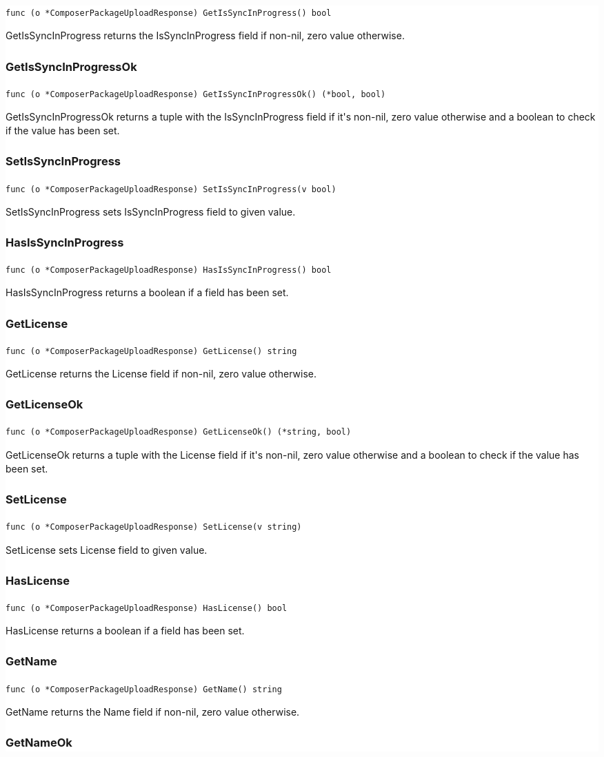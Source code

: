 `func (o *ComposerPackageUploadResponse) GetIsSyncInProgress() bool`

GetIsSyncInProgress returns the IsSyncInProgress field if non-nil, zero value otherwise.

### GetIsSyncInProgressOk

`func (o *ComposerPackageUploadResponse) GetIsSyncInProgressOk() (*bool, bool)`

GetIsSyncInProgressOk returns a tuple with the IsSyncInProgress field if it's non-nil, zero value otherwise
and a boolean to check if the value has been set.

### SetIsSyncInProgress

`func (o *ComposerPackageUploadResponse) SetIsSyncInProgress(v bool)`

SetIsSyncInProgress sets IsSyncInProgress field to given value.

### HasIsSyncInProgress

`func (o *ComposerPackageUploadResponse) HasIsSyncInProgress() bool`

HasIsSyncInProgress returns a boolean if a field has been set.

### GetLicense

`func (o *ComposerPackageUploadResponse) GetLicense() string`

GetLicense returns the License field if non-nil, zero value otherwise.

### GetLicenseOk

`func (o *ComposerPackageUploadResponse) GetLicenseOk() (*string, bool)`

GetLicenseOk returns a tuple with the License field if it's non-nil, zero value otherwise
and a boolean to check if the value has been set.

### SetLicense

`func (o *ComposerPackageUploadResponse) SetLicense(v string)`

SetLicense sets License field to given value.

### HasLicense

`func (o *ComposerPackageUploadResponse) HasLicense() bool`

HasLicense returns a boolean if a field has been set.

### GetName

`func (o *ComposerPackageUploadResponse) GetName() string`

GetName returns the Name field if non-nil, zero value otherwise.

### GetNameOk

